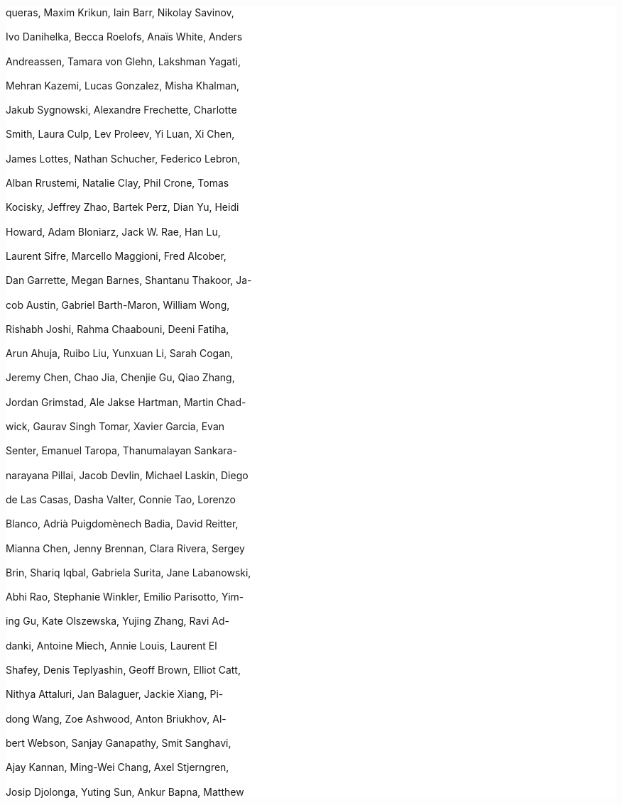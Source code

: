 queras, Maxim Krikun, Iain Barr, Nikolay Savinov,

Ivo Danihelka, Becca Roelofs, Anaïs White, Anders

Andreassen, Tamara von Glehn, Lakshman Yagati,

Mehran Kazemi, Lucas Gonzalez, Misha Khalman,

Jakub Sygnowski, Alexandre Frechette, Charlotte

Smith, Laura Culp, Lev Proleev, Yi Luan, Xi Chen,

James Lottes, Nathan Schucher, Federico Lebron,

Alban Rrustemi, Natalie Clay, Phil Crone, Tomas

Kocisky, Jeffrey Zhao, Bartek Perz, Dian Yu, Heidi

Howard, Adam Bloniarz, Jack W. Rae, Han Lu,

Laurent Sifre, Marcello Maggioni, Fred Alcober,

Dan Garrette, Megan Barnes, Shantanu Thakoor, Ja-

cob Austin, Gabriel Barth-Maron, William Wong,

Rishabh Joshi, Rahma Chaabouni, Deeni Fatiha,

Arun Ahuja, Ruibo Liu, Yunxuan Li, Sarah Cogan,

Jeremy Chen, Chao Jia, Chenjie Gu, Qiao Zhang,

Jordan Grimstad, Ale Jakse Hartman, Martin Chad-

wick, Gaurav Singh Tomar, Xavier Garcia, Evan

Senter, Emanuel Taropa, Thanumalayan Sankara-

narayana Pillai, Jacob Devlin, Michael Laskin, Diego

de Las Casas, Dasha Valter, Connie Tao, Lorenzo

Blanco, Adrià Puigdomènech Badia, David Reitter,

Mianna Chen, Jenny Brennan, Clara Rivera, Sergey

Brin, Shariq Iqbal, Gabriela Surita, Jane Labanowski,

Abhi Rao, Stephanie Winkler, Emilio Parisotto, Yim-

ing Gu, Kate Olszewska, Yujing Zhang, Ravi Ad-

danki, Antoine Miech, Annie Louis, Laurent El

Shafey, Denis Teplyashin, Geoff Brown, Elliot Catt,

Nithya Attaluri, Jan Balaguer, Jackie Xiang, Pi-

dong Wang, Zoe Ashwood, Anton Briukhov, Al-

bert Webson, Sanjay Ganapathy, Smit Sanghavi,

Ajay Kannan, Ming-Wei Chang, Axel Stjerngren,

Josip Djolonga, Yuting Sun, Ankur Bapna, Matthew
